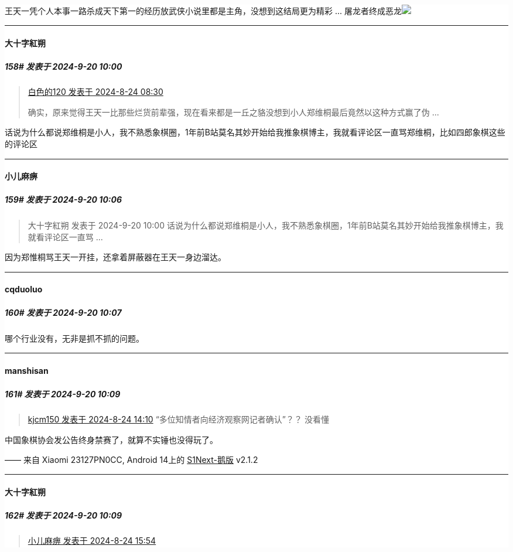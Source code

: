 王天一凭个人本事一路杀成天下第一的经历放武侠小说里都是主角，没想到这结局更为精彩 ...</blockquote>
屠龙者终成恶龙<img src="https://static.saraba1st.com/image/smiley/face2017/013.png" referrerpolicy="no-referrer">


*****

####  大十字紅朔  
##### 158#       发表于 2024-9-20 10:00

<blockquote><a href="httphttps://bbs.saraba1st.com/2b/forum.php?mod=redirect&amp;goto=findpost&amp;pid=65997928&amp;ptid=2196317" target="_blank">白色的120 发表于 2024-8-24 08:30</a>

确实，原来觉得王天一比那些烂货前辈强，现在看来都是一丘之貉没想到小人郑维桐最后竟然以这种方式赢了伪 ...</blockquote>
话说为什么都说郑维桐是小人，我不熟悉象棋圈，1年前B站莫名其妙开始给我推象棋博主，我就看评论区一直骂郑维桐，比如四郎象棋这些的评论区


*****

####  小儿麻痹  
##### 159#       发表于 2024-9-20 10:06

<blockquote>大十字紅朔 发表于 2024-9-20 10:00
话说为什么都说郑维桐是小人，我不熟悉象棋圈，1年前B站莫名其妙开始给我推象棋博主，我就看评论区一直骂 ...</blockquote>
因为郑惟桐骂王天一开挂，还拿着屏蔽器在王天一身边溜达。

*****

####  cqduoluo  
##### 160#       发表于 2024-9-20 10:07

哪个行业没有，无非是抓不抓的问题。


*****

####  manshisan  
##### 161#       发表于 2024-9-20 10:09

<blockquote><a href="httphttps://bbs.saraba1st.com/2b/forum.php?mod=redirect&amp;goto=findpost&amp;pid=66000405&amp;ptid=2196317" target="_blank">kjcm150 发表于 2024-8-24 14:10</a>
“多位知情者向经济观察网记者确认”？？
没看懂</blockquote>
中国象棋协会发公告终身禁赛了，就算不实锤也没得玩了。

—— 来自 Xiaomi 23127PN0CC, Android 14上的 [S1Next-鹅版](https://github.com/ykrank/S1-Next/releases) v2.1.2

*****

####  大十字紅朔  
##### 162#       发表于 2024-9-20 10:09

<blockquote><a href="httphttps://bbs.saraba1st.com/2b/forum.php?mod=redirect&amp;goto=findpost&amp;pid=66001072&amp;ptid=2196317" target="_blank">小儿麻痹 发表于 2024-8-24 15:54</a>
